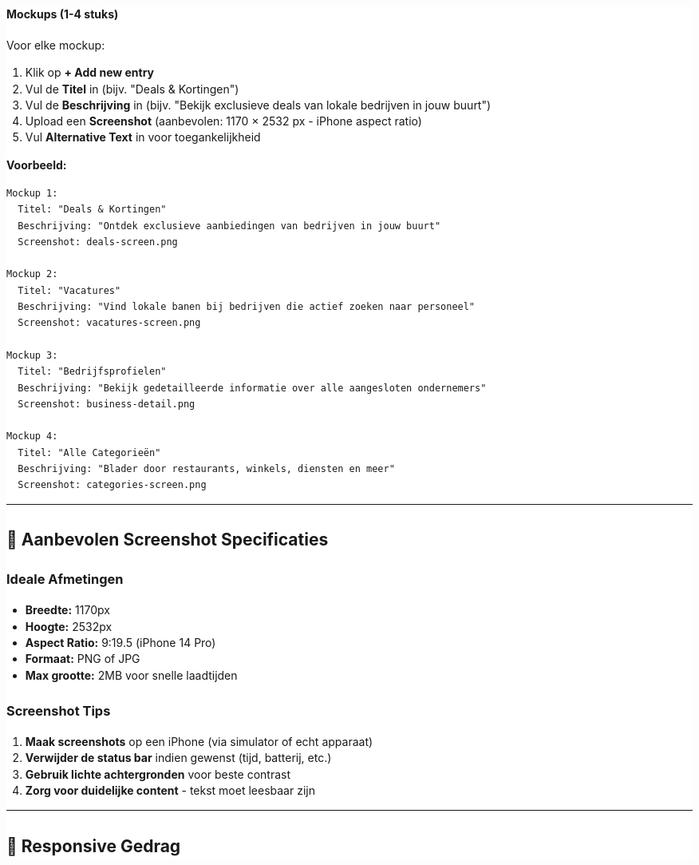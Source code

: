 #### **Mockups** (1-4 stuks)
Voor elke mockup:
1. Klik op **+ Add new entry**
2. Vul de **Titel** in (bijv. "Deals & Kortingen")
3. Vul de **Beschrijving** in (bijv. "Bekijk exclusieve deals van lokale bedrijven in jouw buurt")
4. Upload een **Screenshot** (aanbevolen: 1170 × 2532 px - iPhone aspect ratio)
5. Vul **Alternative Text** in voor toegankelijkheid

**Voorbeeld:**
```
Mockup 1:
  Titel: "Deals & Kortingen"
  Beschrijving: "Ontdek exclusieve aanbiedingen van bedrijven in jouw buurt"
  Screenshot: deals-screen.png

Mockup 2:
  Titel: "Vacatures"
  Beschrijving: "Vind lokale banen bij bedrijven die actief zoeken naar personeel"
  Screenshot: vacatures-screen.png

Mockup 3:
  Titel: "Bedrijfsprofielen"
  Beschrijving: "Bekijk gedetailleerde informatie over alle aangesloten ondernemers"
  Screenshot: business-detail.png

Mockup 4:
  Titel: "Alle Categorieën"
  Beschrijving: "Blader door restaurants, winkels, diensten en meer"
  Screenshot: categories-screen.png
```

---

## 📐 Aanbevolen Screenshot Specificaties

### Ideale Afmetingen
- **Breedte:** 1170px
- **Hoogte:** 2532px
- **Aspect Ratio:** 9:19.5 (iPhone 14 Pro)
- **Formaat:** PNG of JPG
- **Max grootte:** 2MB voor snelle laadtijden

### Screenshot Tips
1. **Maak screenshots** op een iPhone (via simulator of echt apparaat)
2. **Verwijder de status bar** indien gewenst (tijd, batterij, etc.)
3. **Gebruik lichte achtergronden** voor beste contrast
4. **Zorg voor duidelijke content** - tekst moet leesbaar zijn

---

## 🎯 Responsive Gedrag
